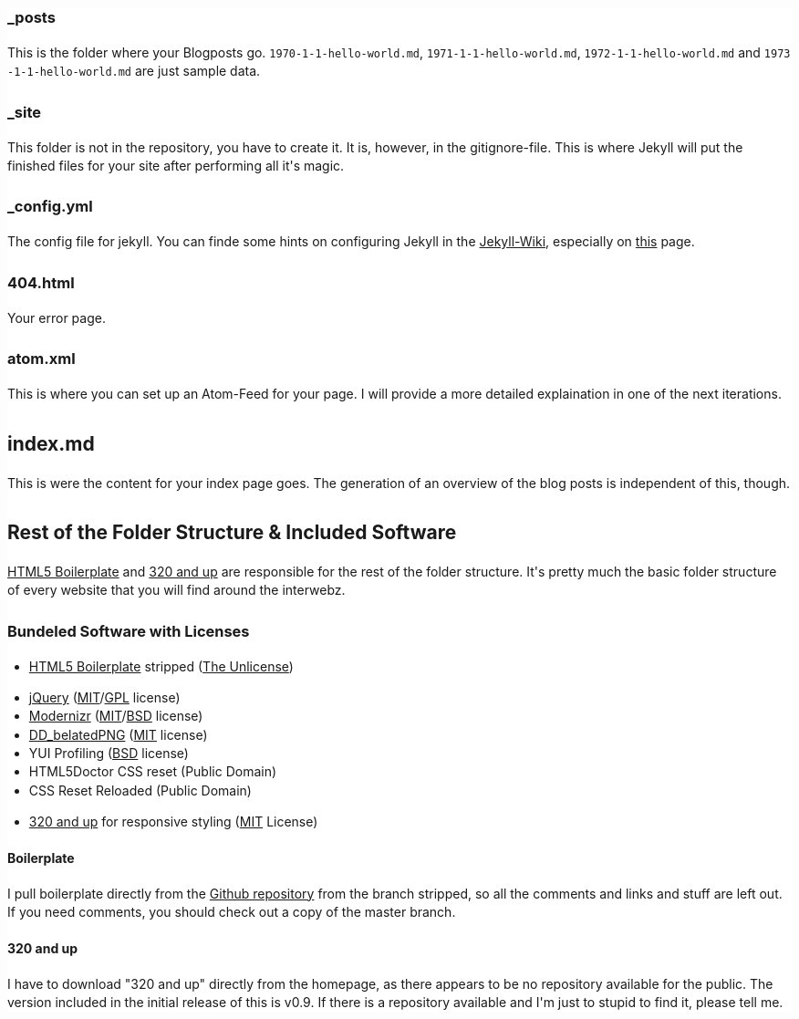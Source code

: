 ### _posts
This is the folder where your Blogposts go. `1970-1-1-hello-world.md`, `1971-1-1-hello-world.md`, `1972-1-1-hello-world.md` and `1973-1-1-hello-world.md` are just sample data.

### _site
This folder is not in the repository, you have to create it. It is, however, in the gitignore-file. This is where Jekyll will put the finished files for your site after performing all it's magic.

### _config.yml
The config file for jekyll. You can finde some hints on configuring Jekyll in the [Jekyll-Wiki][], especially on [this][config] page.

### 404.html
Your error page.

### atom.xml
This is where you can set up an Atom-Feed for your page. I will provide a more detailed explaination in one of the next iterations.

## index.md
This is were the content for your index page goes. The generation of an overview of the blog posts is independent of this, though.

## Rest of the Folder Structure & Included Software
[HTML5 Boilerplate][boilerplate] and [320 and up][320andup] are responsible for the rest of the folder structure. It's pretty much the basic folder structure of every website that you will find around the interwebz.

### Bundeled Software with Licenses
+  [HTML5 Boilerplate][boilerplate] stripped ([The Unlicense][unlicense])
  *  [jQuery][] ([MIT][mit]/[GPL][gpl] license)
  *  [Modernizr][modernizr] ([MIT][mit]/[BSD][bsd] license)
  *  [DD_belatedPNG][ddbelated] ([MIT][mit] license)
  *  YUI Profiling ([BSD][bsd] license)
  *  HTML5Doctor CSS reset (Public Domain)
  *  CSS Reset Reloaded (Public Domain)
+  [320 and up][320andup] for responsive styling ([MIT][mit] License)

#### Boilerplate
I pull boilerplate directly from the [Github repository][boilerplaterepo] from the branch stripped, so all the comments and links and stuff are left out. If you need comments, you should check out a copy of the master branch.

#### 320 and up
I have to download "320 and up" directly from the homepage, as there appears to be no repository available for the public. The version included in the initial release of this is v0.9. If there is a repository available and I'm just to stupid to find it, please tell me.


[xon1c]: http://strichundfaden.com/														"Portfolio of Thomas Nägele"
[cypher]: http://nuclearsquid.com/														"Blog of Markus Prinz"
[myblog]: http://lebobs.ch/																"My Blog about me and the stuff I care about. ;)"
[paulirish]: http://paulirish.com/ 														"Paul Rish' private homepage"
[andyclarke]: http://stuffandnonsense.co.uk/											"Homepage of Andy Clarke's design firm"
[Github]: https://github.com/ 															"Github.com"
[Jekyll-Wiki]: https://github.com/mojombo/jekyll/wiki/ 									"The Jekyll Wiki on github.com"
[usage]: https://github.com/mojombo/jekyll/wiki/usage 									"The page on the usage of Jekyll in the Jekyll Wiki"
[config]: https://github.com/mojombo/jekyll/wiki/Configuration 							"Page in the Jekyll Wiki on the configuration of Jekyll"
[ghp]: http://pages.github.com/ 														"Github Pages"
[boilerplaterepo]: https://github.com/paulirish/html5-boilerplate						"Github repository of HTML5 Boilerplate"
[boilerplaterepomem]: https://github.com/paulirish/html5-boilerplate/network/members 	"Committers to the HTML5 Boilerplate repoistory on github"
[boilerplate]: http://html5boilerplate.com/												"HTML5 Boilerplate"
[320andup]: http://stuffandnonsense.co.uk/projects/320andup/ 							"320 and up"
[migratewpjekyll]: http://vitobotta.com/how-to-migrate-from-wordpress-to-jekyll/ 		"Migrating from Wordpress to Jekyll - Part 2: **Everything** you need to know about Jekyll"
[modernizr]: http://www.modernizr.com/ 													"Modernizr"
[unlicense]: http://unlicense.org/ 														"The Unlicense"
[mit]: http://opensource.org/licenses/mit-license.php 									"The MIT license"
[bsd]: http://www.opensource.org/licenses/bsd-license.php 								"The BSD license"
[gpl]: http://www.gnu.org/licenses/gpl.html 											"The GPL"
[jQuery]: http://jquery.com/															"The jQuery Framework"
[ddbelated]: http://www.dillerdesign.com/experiment/DD_belatedPNG/						"DD_belatedPNG -- Medicine for your IE6/PNG headache!"